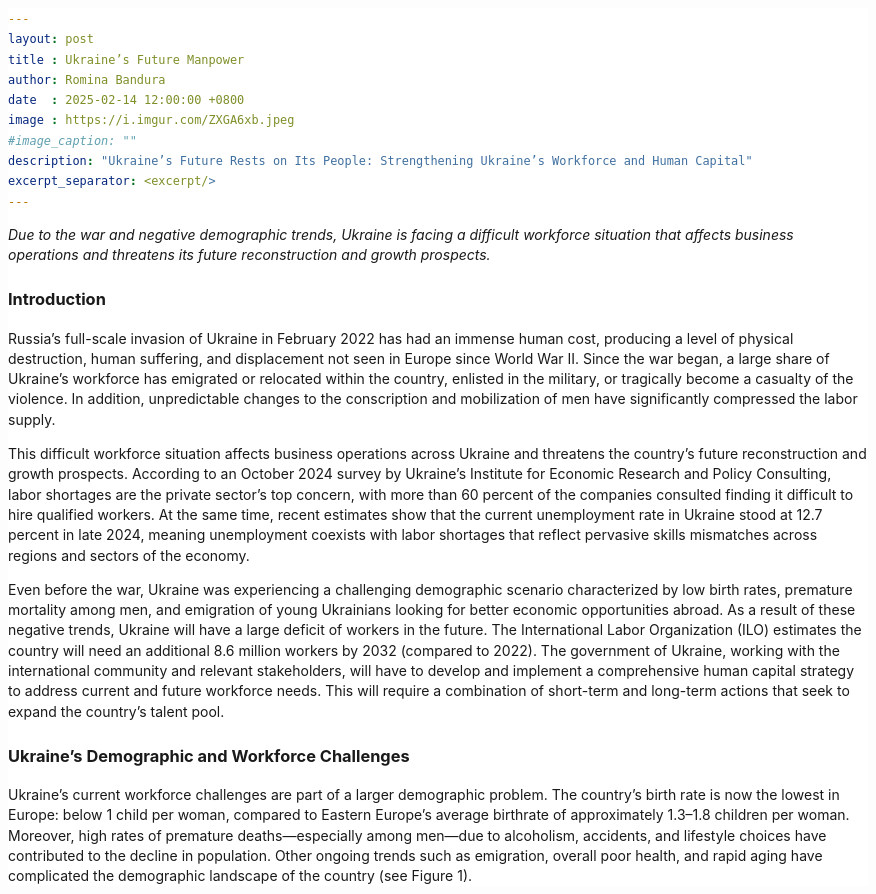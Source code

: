 ```yaml
---
layout: post
title : Ukraine’s Future Manpower
author: Romina Bandura
date  : 2025-02-14 12:00:00 +0800
image : https://i.imgur.com/ZXGA6xb.jpeg
#image_caption: ""
description: "Ukraine’s Future Rests on Its People: Strengthening Ukraine’s Workforce and Human Capital"
excerpt_separator: <excerpt/>
---
```


_Due to the war and negative demographic trends, Ukraine is facing a difficult workforce situation that affects business operations and threatens its future reconstruction and growth prospects._

<excerpt/>

### Introduction

Russia’s full-scale invasion of Ukraine in February 2022 has had an immense human cost, producing a level of physical destruction, human suffering, and displacement not seen in Europe since World War II. Since the war began, a large share of Ukraine’s workforce has emigrated or relocated within the country, enlisted in the military, or tragically become a casualty of the violence. In addition, unpredictable changes to the conscription and mobilization of men have significantly compressed the labor supply.

This difficult workforce situation affects business operations across Ukraine and threatens the country’s future reconstruction and growth prospects. According to an October 2024 survey by Ukraine’s Institute for Economic Research and Policy Consulting, labor shortages are the private sector’s top concern, with more than 60 percent of the companies consulted finding it difficult to hire qualified workers. At the same time, recent estimates show that the current unemployment rate in Ukraine stood at 12.7 percent in late 2024, meaning unemployment coexists with labor shortages that reflect pervasive skills mismatches across regions and sectors of the economy.

Even before the war, Ukraine was experiencing a challenging demographic scenario characterized by low birth rates, premature mortality among men, and emigration of young Ukrainians looking for better economic opportunities abroad. As a result of these negative trends, Ukraine will have a large deficit of workers in the future. The International Labor Organization (ILO) estimates the country will need an additional 8.6 million workers by 2032 (compared to 2022). The government of Ukraine, working with the international community and relevant stakeholders, will have to develop and implement a comprehensive human capital strategy to address current and future workforce needs. This will require a combination of short-term and long-term actions that seek to expand the country’s talent pool.


### Ukraine’s Demographic and Workforce Challenges

Ukraine’s current workforce challenges are part of a larger demographic problem. The country’s birth rate is now the lowest in Europe: below 1 child per woman, compared to Eastern Europe’s average birthrate of approximately 1.3–1.8 children per woman. Moreover, high rates of premature deaths—especially among men—due to alcoholism, accidents, and lifestyle choices have contributed to the decline in population. Other ongoing trends such as emigration, overall poor health, and rapid aging have complicated the demographic landscape of the country (see Figure 1).
